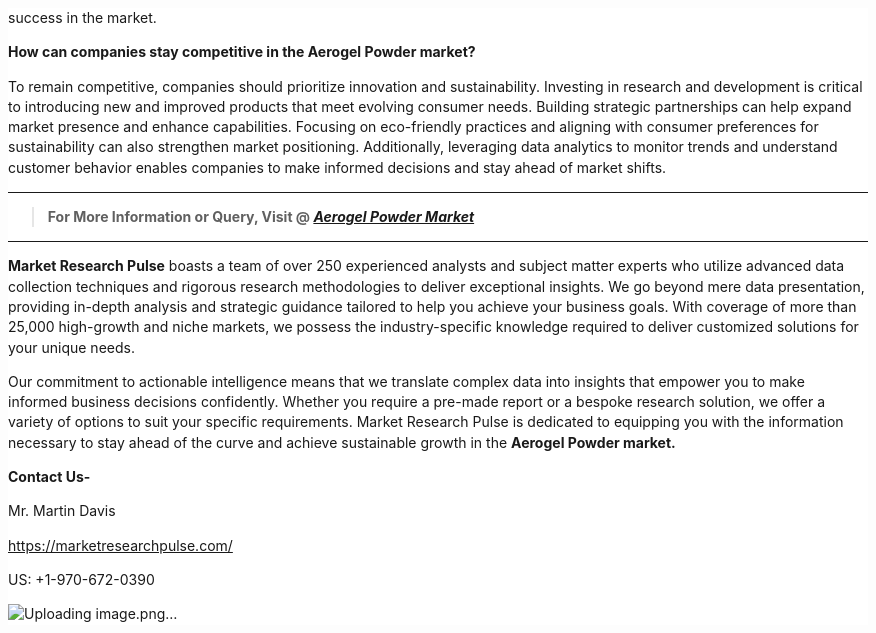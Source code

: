 success in the market.</p><p><strong>How can companies stay competitive in the Aerogel Powder market?</strong></p><p>To remain competitive, companies should prioritize innovation and sustainability. Investing in research and development is critical to introducing new and improved products that meet evolving consumer needs. Building strategic partnerships can help expand market presence and enhance capabilities. Focusing on eco-friendly practices and aligning with consumer preferences for sustainability can also strengthen market positioning. Additionally, leveraging data analytics to monitor trends and understand customer behavior enables companies to make informed decisions and stay ahead of market shifts.</p><hr /><blockquote><p><strong>For More Information or Query, Visit @&nbsp;<em><a href="https://marketresearchpulse.com/report/109123/aerogel-powder-market?utm_source=Linkedin&utm_medium=091">Aerogel Powder Market</a></em></strong></p></blockquote><hr /><p><strong>Market Research Pulse</strong> boasts a team of over 250 experienced analysts and subject matter experts who utilize advanced data collection techniques and rigorous research methodologies to deliver exceptional insights. We go beyond mere data presentation, providing in-depth analysis and strategic guidance tailored to help you achieve your business goals. With coverage of more than 25,000 high-growth and niche markets, we possess the industry-specific knowledge required to deliver customized solutions for your unique needs.</p><p>Our commitment to actionable intelligence means that we translate complex data into insights that empower you to make informed business decisions confidently. Whether you require a pre-made report or a bespoke research solution, we offer a variety of options to suit your specific requirements. Market Research Pulse is dedicated to equipping you with the information necessary to stay ahead of the curve and achieve sustainable growth in the <strong>Aerogel Powder market.</strong></p><p><strong>Contact Us-</strong></p><p>Mr. Martin Davis</p><p>https://marketresearchpulse.com/</p><p>US: +1-970-672-0390</p>
![Uploading image.png…]()
